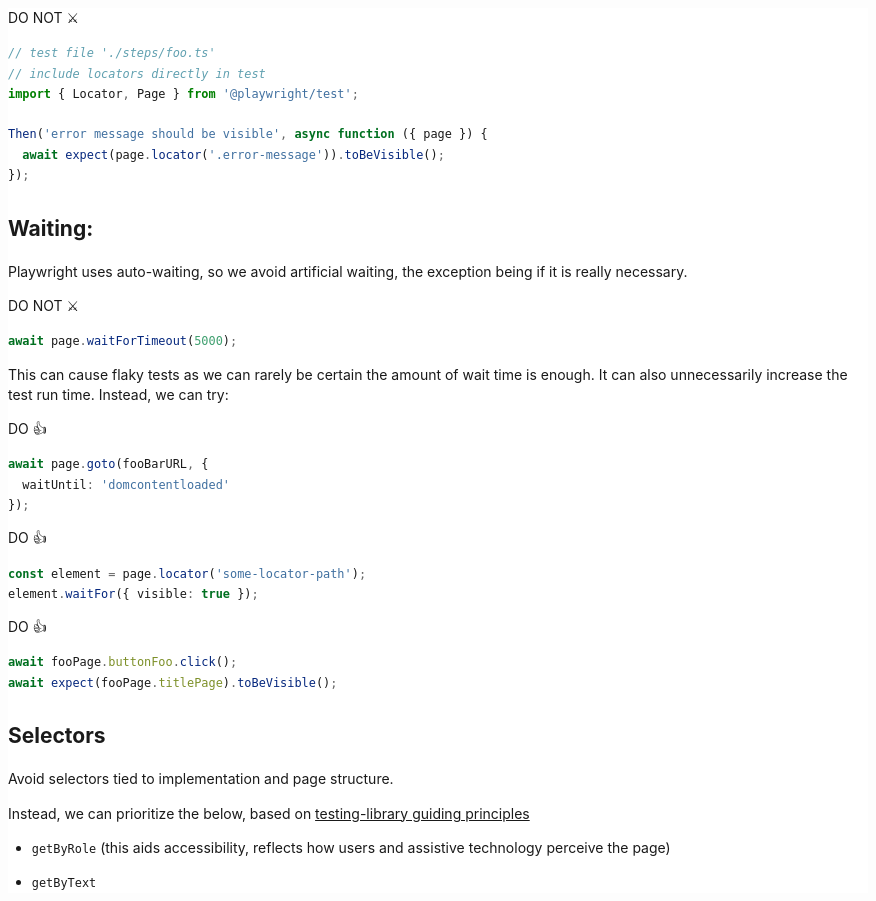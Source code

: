 DO NOT ⚔️

```typescript
// test file './steps/foo.ts'
// include locators directly in test
import { Locator, Page } from '@playwright/test';

Then('error message should be visible', async function ({ page }) {
  await expect(page.locator('.error-message')).toBeVisible();
});
```

## Waiting:

Playwright uses auto-waiting, so we avoid artificial waiting, the exception being if it is really necessary.

DO NOT ⚔️

```typescript
await page.waitForTimeout(5000);
```

This can cause flaky tests as we can rarely be certain the amount of wait time is enough. It can also unnecessarily increase the test run time. Instead, we can try:

DO 👍

```typescript
await page.goto(fooBarURL, {
  waitUntil: 'domcontentloaded'
});
```

DO 👍

```typescript
const element = page.locator('some-locator-path');
element.waitFor({ visible: true });
```

DO 👍

```typescript
await fooPage.buttonFoo.click();
await expect(fooPage.titlePage).toBeVisible();
```

## Selectors

Avoid selectors tied to implementation and page structure.

Instead, we can prioritize the below, based on [testing-library guiding principles](https://testing-library.com/docs/queries/about/#priority)

- `getByRole` (this aids accessibility, reflects how users and assistive technology perceive the page)

- `getByText`
